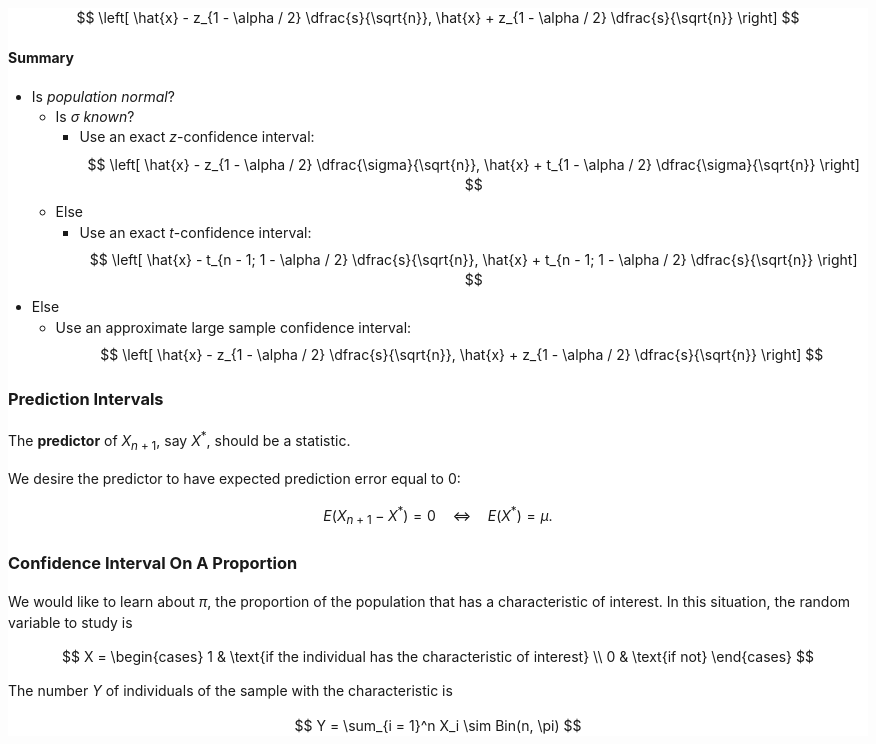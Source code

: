 $$
\left[ \hat{x} - z_{1 - \alpha / 2} \dfrac{s}{\sqrt{n}}, \hat{x} + z_{1 - \alpha / 2} \dfrac{s}{\sqrt{n}} \right]
$$

#### Summary

- Is *population normal*?
  - Is *$\sigma$ known*?
    - Use an exact $z$-confidence interval:
    $$
    \left[ \hat{x} - z_{1 - \alpha / 2} \dfrac{\sigma}{\sqrt{n}}, \hat{x} + t_{1 - \alpha / 2} \dfrac{\sigma}{\sqrt{n}} \right]
    $$
  - Else
    - Use an exact $t$-confidence interval:
    $$
    \left[ \hat{x} - t_{n - 1; 1 - \alpha / 2} \dfrac{s}{\sqrt{n}}, \hat{x} + t_{n - 1; 1 - \alpha / 2} \dfrac{s}{\sqrt{n}} \right]
    $$
- Else
  - Use an approximate large sample confidence interval:
  $$
  \left[ \hat{x} - z_{1 - \alpha / 2} \dfrac{s}{\sqrt{n}}, \hat{x} + z_{1 - \alpha / 2} \dfrac{s}{\sqrt{n}} \right]
  $$

### Prediction Intervals

The **predictor** of $X_{n + 1}$, say $X^\ast$, should be a statistic.

We desire the predictor to have expected prediction error equal to 0:

$$
E(X_{n + 1} - X^\ast) = 0 \quad \iff \quad  E(X^\ast) = \mu.
$$

### Confidence Interval On A Proportion

We would like to learn about $\pi$, the proportion of the population that has a characteristic of interest. In this situation, the random variable to study is

$$
X = 
\begin{cases}
  1 & \text{if the individual has the characteristic of interest} \\
  0 & \text{if not}
\end{cases}
$$

The number $Y$ of individuals of the sample with the characteristic is

$$
Y = \sum_{i = 1}^n X_i \sim Bin(n, \pi)
$$
